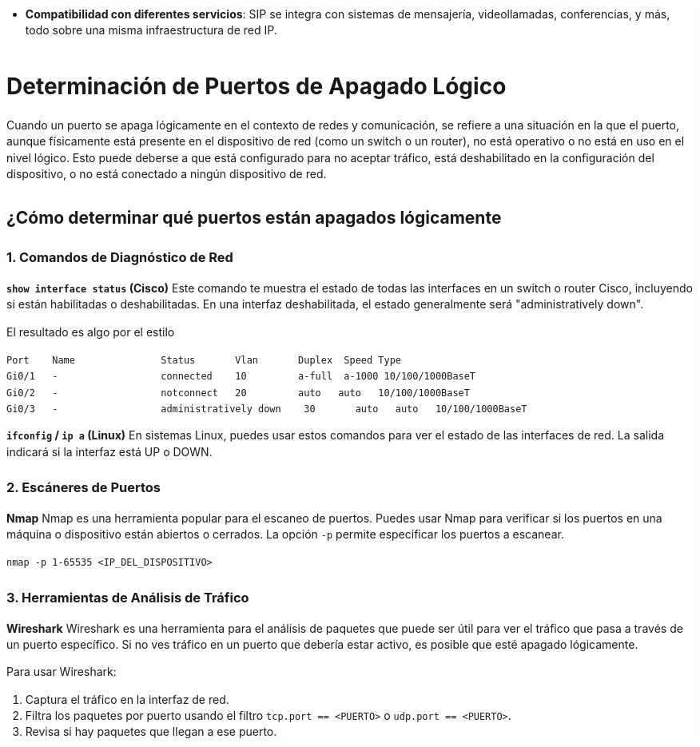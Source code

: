 - **Compatibilidad con diferentes servicios**: SIP se integra con sistemas de mensajería, videollamadas, conferencias, y más, todo sobre una misma infraestructura de red IP.
# Determinación de Puertos de Apagado Lógico
Cuando un puerto se apaga lógicamente en el contexto de redes y comunicación, se refiere a una situación en la que el puerto, aunque físicamente está presente en el dispositivo de red (como un switch o un router), no está operativo o no está en uso en el nivel lógico. Esto puede deberse a que está configurado para no aceptar tráfico, está deshabilitado en la configuración del dispositivo, o no está conectado a ningún dispositivo de red.

## ¿Cómo determinar qué puertos están apagados lógicamente
### 1. Comandos de Diagnóstico de Red
**`show interface status` (Cisco)** Este comando te muestra el estado de todas las interfaces en un switch o router Cisco, incluyendo si están habilitadas o deshabilitadas. En una interfaz deshabilitada, el estado generalmente será "administratively down".

El resultado es algo por el estilo
```
Port    Name               Status       Vlan       Duplex  Speed Type
Gi0/1   -                  connected    10         a-full  a-1000 10/100/1000BaseT
Gi0/2   -                  notconnect   20         auto   auto   10/100/1000BaseT
Gi0/3   -                  administratively down    30       auto   auto   10/100/1000BaseT
```

**`ifconfig` / `ip a` (Linux)** En sistemas Linux, puedes usar estos comandos para ver el estado de las interfaces de red. La salida indicará si la interfaz está UP o DOWN.

### 2. Escáneres de Puertos
**Nmap** Nmap es una herramienta popular para el escaneo de puertos. Puedes usar Nmap para verificar si los puertos en una máquina o dispositivo están abiertos o cerrados. La opción `-p` permite especificar los puertos a escanear.
``` shell
nmap -p 1-65535 <IP_DEL_DISPOSITIVO>
```

### 3. Herramientas de Análisis de Tráfico
**Wireshark** Wireshark es una herramienta para el análisis de paquetes que puede ser útil para ver el tráfico que pasa a través de un puerto específico. Si no ves tráfico en un puerto que debería estar activo, es posible que esté apagado lógicamente.

Para usar Wireshark:
1. Captura el tráfico en la interfaz de red.
2. Filtra los paquetes por puerto usando el filtro `tcp.port == <PUERTO>` o `udp.port == <PUERTO>`.
3. Revisa si hay paquetes que llegan a ese puerto.